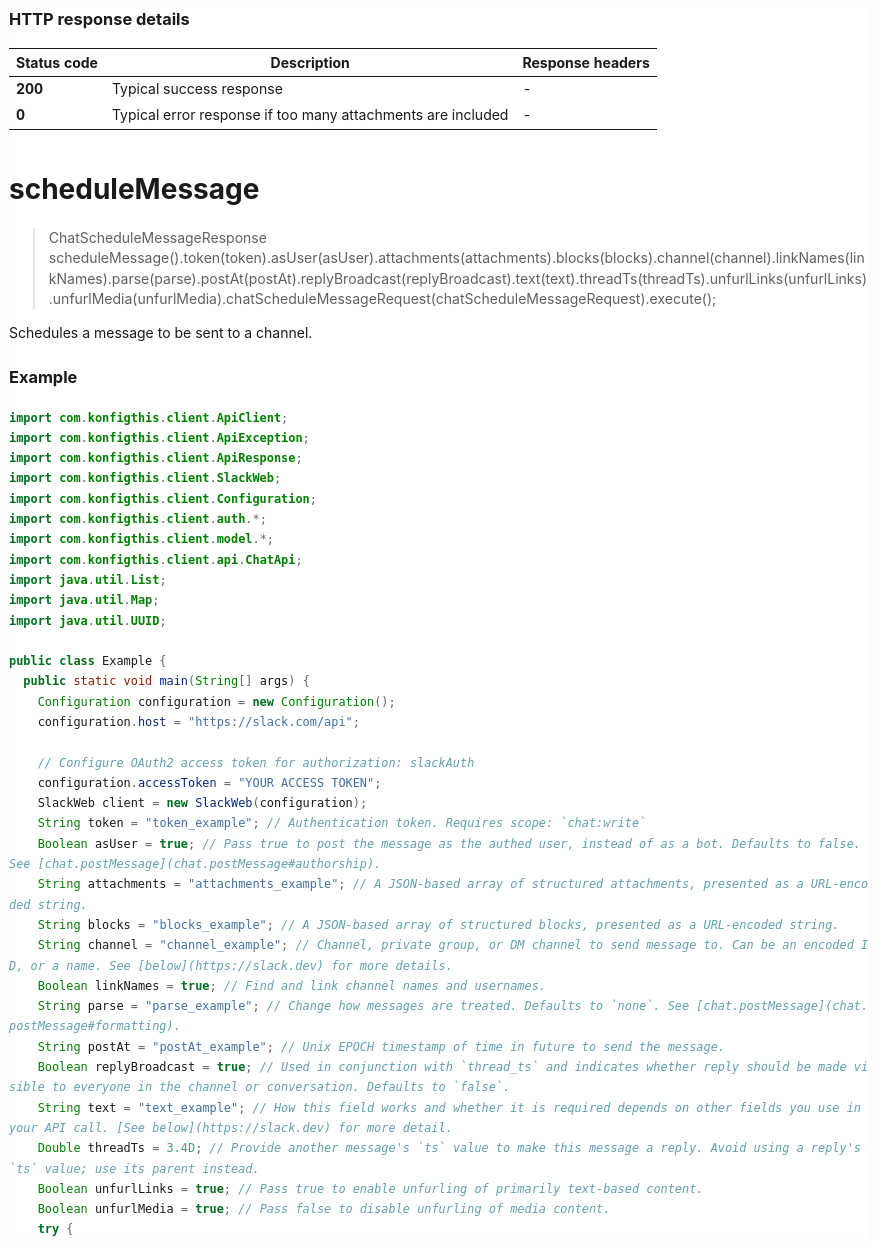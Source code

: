 ### HTTP response details
| Status code | Description | Response headers |
|-------------|-------------|------------------|
| **200** | Typical success response |  -  |
| **0** | Typical error response if too many attachments are included |  -  |

<a name="scheduleMessage"></a>
# **scheduleMessage**
> ChatScheduleMessageResponse scheduleMessage().token(token).asUser(asUser).attachments(attachments).blocks(blocks).channel(channel).linkNames(linkNames).parse(parse).postAt(postAt).replyBroadcast(replyBroadcast).text(text).threadTs(threadTs).unfurlLinks(unfurlLinks).unfurlMedia(unfurlMedia).chatScheduleMessageRequest(chatScheduleMessageRequest).execute();



Schedules a message to be sent to a channel.

### Example
```java
import com.konfigthis.client.ApiClient;
import com.konfigthis.client.ApiException;
import com.konfigthis.client.ApiResponse;
import com.konfigthis.client.SlackWeb;
import com.konfigthis.client.Configuration;
import com.konfigthis.client.auth.*;
import com.konfigthis.client.model.*;
import com.konfigthis.client.api.ChatApi;
import java.util.List;
import java.util.Map;
import java.util.UUID;

public class Example {
  public static void main(String[] args) {
    Configuration configuration = new Configuration();
    configuration.host = "https://slack.com/api";
    
    // Configure OAuth2 access token for authorization: slackAuth
    configuration.accessToken = "YOUR ACCESS TOKEN";
    SlackWeb client = new SlackWeb(configuration);
    String token = "token_example"; // Authentication token. Requires scope: `chat:write`
    Boolean asUser = true; // Pass true to post the message as the authed user, instead of as a bot. Defaults to false. See [chat.postMessage](chat.postMessage#authorship).
    String attachments = "attachments_example"; // A JSON-based array of structured attachments, presented as a URL-encoded string.
    String blocks = "blocks_example"; // A JSON-based array of structured blocks, presented as a URL-encoded string.
    String channel = "channel_example"; // Channel, private group, or DM channel to send message to. Can be an encoded ID, or a name. See [below](https://slack.dev) for more details.
    Boolean linkNames = true; // Find and link channel names and usernames.
    String parse = "parse_example"; // Change how messages are treated. Defaults to `none`. See [chat.postMessage](chat.postMessage#formatting).
    String postAt = "postAt_example"; // Unix EPOCH timestamp of time in future to send the message.
    Boolean replyBroadcast = true; // Used in conjunction with `thread_ts` and indicates whether reply should be made visible to everyone in the channel or conversation. Defaults to `false`.
    String text = "text_example"; // How this field works and whether it is required depends on other fields you use in your API call. [See below](https://slack.dev) for more detail.
    Double threadTs = 3.4D; // Provide another message's `ts` value to make this message a reply. Avoid using a reply's `ts` value; use its parent instead.
    Boolean unfurlLinks = true; // Pass true to enable unfurling of primarily text-based content.
    Boolean unfurlMedia = true; // Pass false to disable unfurling of media content.
    try {
```